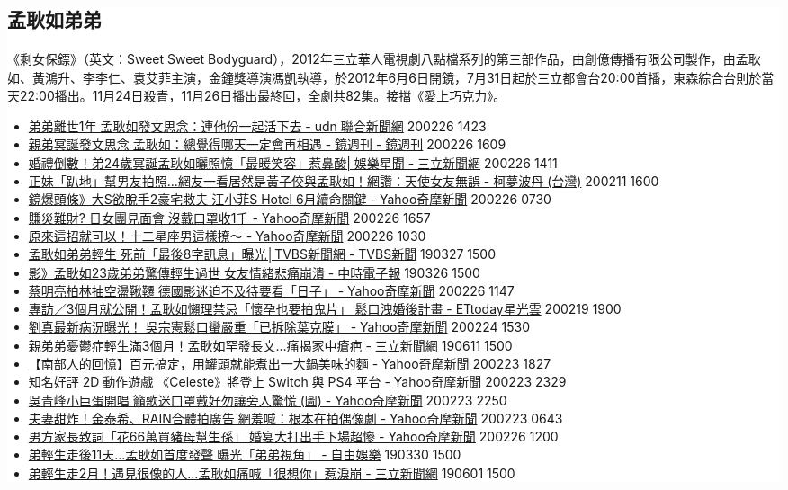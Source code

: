 ## 孟耿如弟弟

《剩女保鏢》（英文：Sweet Sweet Bodyguard），2012年三立華人電視劇八點檔系列的第三部作品，由創億傳播有限公司製作，由孟耿如、黃鴻升、李李仁、袁艾菲主演，金鐘獎導演馮凱執導，於2012年6月6日開鏡，7月31日起於三立都會台20:00首播，東森綜合台則於當天22:00播出。11月24日殺青，11月26日播出最終回，全劇共82集。接擋《愛上巧克力》。
- [弟弟離世1年 孟耿如發文思念：連他份一起活下去 - udn 聯合新聞網](https://stars.udn.com/star/story/10091/4372308 "弟弟離世1年 孟耿如發文思念：連他份一起活下去 - udn 聯合新聞網") 200226 1423
- [親弟冥誕發文思念 孟耿如：總覺得哪天一定會再相遇 - 鏡週刊 - 鏡週刊](https://www.mirrormedia.mg/story/20200226ent014 "親弟冥誕發文思念 孟耿如：總覺得哪天一定會再相遇 - 鏡週刊 - 鏡週刊") 200226 1609
- [婚禮倒數！弟24歲冥誕孟耿如曬照憶「最暖笑容」惹鼻酸| 娛樂星聞 - 三立新聞網](https://www.setn.com/e/news.aspx?newsid=696741 "婚禮倒數！弟24歲冥誕孟耿如曬照憶「最暖笑容」惹鼻酸| 娛樂星聞 - 三立新聞網") 200226 1411
- [正妹「趴地」幫男友拍照...網友一看居然是黃子佼與孟耿如！網讚：天使女友無誤 - 柯夢波丹 (台灣)](https://www.cosmopolitan.com/tw/entertainment/celebrity-gossip/g30867318/mickey-huang-summer-meng-sweet-moment/ "正妹「趴地」幫男友拍照...網友一看居然是黃子佼與孟耿如！網讚：天使女友無誤 - 柯夢波丹 (台灣)") 200211 1600
- [鏡爆頭條》大S欲脫手2豪宅救夫 汪小菲S Hotel 6月續命關鍵 - Yahoo奇摩新聞](https://tw.news.yahoo.com/video/%E9%8F%A1%E7%88%86%E9%A0%AD%E6%A2%9D-%E5%A4%A7s%E6%AC%B2%E8%84%AB%E6%89%8B2%E8%B1%AA%E5%AE%85%E6%95%91%E5%A4%AB-%E6%B1%AA%E5%B0%8F%E8%8F%B2s-hotel-6%E6%9C%88%E7%BA%8C%E5%91%BD%E9%97%9C%E9%8D%B5-233000719.html "鏡爆頭條》大S欲脫手2豪宅救夫 汪小菲S Hotel 6月續命關鍵 - Yahoo奇摩新聞") 200226 0730
- [賺災難財? 日女團見面會 沒戴口罩收1千 - Yahoo奇摩新聞](https://tw.news.yahoo.com/video/%E8%B3%BA%E7%81%BD%E9%9B%A3%E8%B2%A1-%E6%97%A5%E5%A5%B3%E5%9C%98%E8%A6%8B%E9%9D%A2%E6%9C%83-%E6%B2%92%E6%88%B4%E5%8F%A3%E7%BD%A9%E6%94%B61%E5%8D%83-050026339.html "賺災難財? 日女團見面會 沒戴口罩收1千 - Yahoo奇摩新聞") 200226 1657
- [原來這招就可以！十二星座男這樣撩～ - Yahoo奇摩新聞](https://tw.news.yahoo.com/video/%E5%8E%9F%E4%BE%86%E9%80%99%E6%8B%9B%E5%B0%B1%E5%8F%AF%E4%BB%A5-%E5%8D%81%E4%BA%8C%E6%98%9F%E5%BA%A7%E7%94%B7%E9%80%99%E6%A8%A3%E6%92%A9-021527901.html "原來這招就可以！十二星座男這樣撩～ - Yahoo奇摩新聞") 200226 1030
- [孟耿如弟弟輕生 死前「最後8字訊息」曝光│TVBS新聞網 - TVBS新聞](https://news.tvbs.com.tw/entertainment/1105730 "孟耿如弟弟輕生 死前「最後8字訊息」曝光│TVBS新聞網 - TVBS新聞") 190327 1500
- [影》孟耿如23歲弟弟驚傳輕生過世 女友情緒悲痛崩潰 - 中時電子報](https://www.chinatimes.com/realtimenews/20190326004088-260404 "影》孟耿如23歲弟弟驚傳輕生過世 女友情緒悲痛崩潰 - 中時電子報") 190326 1500
- [蔡明亮柏林抽空盪鞦韆 德國影迷迫不及待要看「日子」 - Yahoo奇摩新聞](https://tw.news.yahoo.com/%E8%94%A1%E6%98%8E%E4%BA%AE%E6%9F%8F%E6%9E%97%E6%8A%BD%E7%A9%BA%E7%9B%AA%E9%9E%A6%E9%9F%86-%E5%BE%B7%E5%9C%8B%E5%BD%B1%E8%BF%B7%E8%BF%AB%E4%B8%8D%E5%8F%8A%E5%BE%85%E8%A6%81%E7%9C%8B-%E6%97%A5%E5%AD%90-034702635.html "蔡明亮柏林抽空盪鞦韆 德國影迷迫不及待要看「日子」 - Yahoo奇摩新聞") 200226 1147
- [專訪／3個月就公開！孟耿如懶理禁忌「懷孕也要拍鬼片」 鬆口洩婚後計畫 - ETtoday星光雲](https://star.ettoday.net/news/1649466 "專訪／3個月就公開！孟耿如懶理禁忌「懷孕也要拍鬼片」 鬆口洩婚後計畫 - ETtoday星光雲") 200219 1900
- [劉真最新病況曝光！ 吳宗憲鬆口蠻嚴重「已拆除葉克膜」 - Yahoo奇摩新聞](https://tw.news.yahoo.com/%E5%8A%89%E7%9C%9F%E6%9C%80%E6%96%B0%E7%97%85%E6%B3%81%E6%9B%9D%E5%85%89-%E5%90%B3%E5%AE%97%E6%86%B2%E9%AC%86%E5%8F%A3%E8%A0%BB%E5%9A%B4%E9%87%8D-%E5%B7%B2%E6%8B%86%E9%99%A4%E8%91%89%E5%85%8B%E8%86%9C-073039116.html "劉真最新病況曝光！ 吳宗憲鬆口蠻嚴重「已拆除葉克膜」 - Yahoo奇摩新聞") 200224 1530
- [親弟弟憂鬱症輕生滿3個月！孟耿如罕發長文…痛揭家中瘡疤 - 三立新聞網](https://www.setn.com/News.aspx?NewsID=553766 "親弟弟憂鬱症輕生滿3個月！孟耿如罕發長文…痛揭家中瘡疤 - 三立新聞網") 190611 1500
- [【南部人的回憶】百元搞定，用罐頭就能煮出一大鍋美味的麵 - Yahoo奇摩新聞](https://tw.news.yahoo.com/video/%E5%8D%97%E9%83%A8%E4%BA%BA%E7%9A%84%E5%9B%9E%E6%86%B6-%E7%99%BE%E5%85%83%E6%90%9E%E5%AE%9A-%E7%94%A8%E7%BD%90%E9%A0%AD%E5%B0%B1%E8%83%BD%E7%85%AE%E5%87%BA-%E5%A4%A7%E9%8D%8B%E7%BE%8E%E5%91%B3%E7%9A%84%E9%BA%B5-102721454.html "【南部人的回憶】百元搞定，用罐頭就能煮出一大鍋美味的麵 - Yahoo奇摩新聞") 200223 1827
- [知名好評 2D 動作遊戲 《Celeste》將登上 Switch 與 PS4 平台 - Yahoo奇摩新聞](https://tw.news.yahoo.com/%E7%9F%A5%E5%90%8D%E5%A5%BD%E8%A9%95-2d-%E5%8B%95%E4%BD%9C%E9%81%8A%E6%88%B2-celeste-%E5%B0%87%E7%99%BB%E4%B8%8A-152938558.html "知名好評 2D 動作遊戲 《Celeste》將登上 Switch 與 PS4 平台 - Yahoo奇摩新聞") 200223 2329
- [吳青峰小巨蛋開唱 籲歌迷口罩戴好勿讓旁人驚慌 (圖) - Yahoo奇摩新聞](https://tw.news.yahoo.com/%E5%90%B3%E9%9D%92%E5%B3%B0%E5%B0%8F%E5%B7%A8%E8%9B%8B%E9%96%8B%E5%94%B1-%E7%B1%B2%E6%AD%8C%E8%BF%B7%E5%8F%A3%E7%BD%A9%E6%88%B4%E5%A5%BD%E5%8B%BF%E8%AE%93%E6%97%81%E4%BA%BA%E9%A9%9A%E6%85%8C-%E5%9C%96-145021126.html "吳青峰小巨蛋開唱 籲歌迷口罩戴好勿讓旁人驚慌 (圖) - Yahoo奇摩新聞") 200223 2250
- [夫妻甜炸！金泰希、RAIN合體拍廣告 網羞喊：根本在拍偶像劇 - Yahoo奇摩新聞](https://tw.news.yahoo.com/%E5%A4%AB%E5%A6%BB%E7%94%9C%E7%82%B8-%E9%87%91%E6%B3%B0%E5%B8%8C-rain%E5%90%88%E9%AB%94%E6%8B%8D%E5%BB%A3%E5%91%8A-%E7%B6%B2%E7%BE%9E%E5%96%8A-%E6%A0%B9%E6%9C%AC%E5%9C%A8%E6%8B%8D%E5%81%B6%E5%83%8F%E5%8A%87-224328061.html "夫妻甜炸！金泰希、RAIN合體拍廣告 網羞喊：根本在拍偶像劇 - Yahoo奇摩新聞") 200223 0643
- [男方家長致詞「花66萬買豬母幫生孫」 婚宴大打出手下場超慘 - Yahoo奇摩新聞](https://tw.news.yahoo.com/%E7%94%B7%E6%96%B9%E5%AE%B6%E9%95%B7%E8%87%B4%E8%A9%9E-%E8%8A%B166%E8%90%AC%E8%B2%B7%E8%B1%AC%E6%AF%8D%E5%B9%AB%E7%94%9F%E5%AD%AB-%E5%A9%9A%E5%AE%B4%E5%A4%A7%E6%89%93%E5%87%BA%E6%89%8B%E4%B8%8B%E5%A0%B4%E8%B6%85%E6%85%98-034215370.html "男方家長致詞「花66萬買豬母幫生孫」 婚宴大打出手下場超慘 - Yahoo奇摩新聞") 200226 1200
- [弟輕生走後11天...孟耿如首度發聲 曝光「弟弟視角」 - 自由娛樂](https://ent.ltn.com.tw/news/breakingnews/2744387 "弟輕生走後11天...孟耿如首度發聲 曝光「弟弟視角」 - 自由娛樂") 190330 1500
- [弟輕生走2月！遇見很像的人…孟耿如痛喊「很想你」惹淚崩 - 三立新聞網](https://www.setn.com/News.aspx?NewsID=549648 "弟輕生走2月！遇見很像的人…孟耿如痛喊「很想你」惹淚崩 - 三立新聞網") 190601 1500
